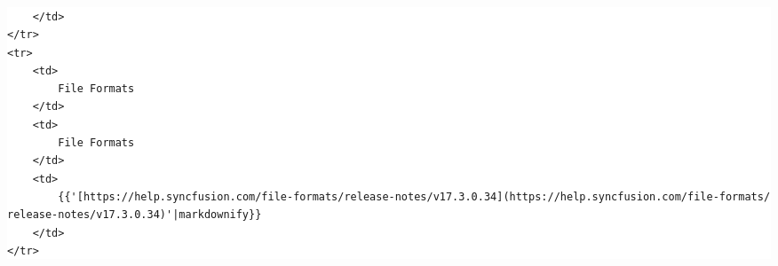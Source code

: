         </td>
    </tr>
    <tr>
        <td>
            File Formats
        </td>
        <td>
            File Formats
        </td>
        <td>
            {{'[https://help.syncfusion.com/file-formats/release-notes/v17.3.0.34](https://help.syncfusion.com/file-formats/release-notes/v17.3.0.34)'|markdownify}}
        </td>
    </tr>
</table>